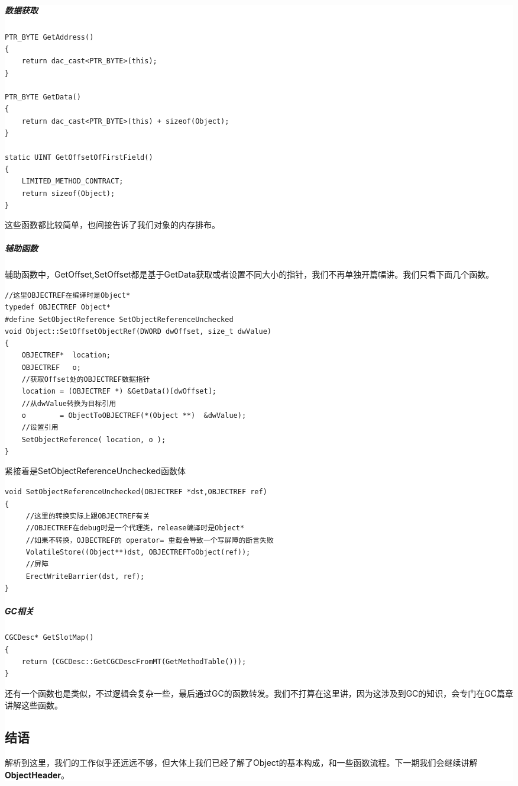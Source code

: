 ##### 数据获取

    PTR_BYTE GetAddress()
    {
        return dac_cast<PTR_BYTE>(this);
    }

    PTR_BYTE GetData()
    {
        return dac_cast<PTR_BYTE>(this) + sizeof(Object);
    }

    static UINT GetOffsetOfFirstField()
    {
        LIMITED_METHOD_CONTRACT;
        return sizeof(Object);
    }

这些函数都比较简单，也间接告诉了我们对象的内存排布。

##### 辅助函数

辅助函数中，GetOffset,SetOffset都是基于GetData获取或者设置不同大小的指针，我们不再单独开篇幅讲。我们只看下面几个函数。

    //这里OBJECTREF在编译时是Object*
    typedef OBJECTREF Object*
    #define SetObjectReference SetObjectReferenceUnchecked
    void Object::SetOffsetObjectRef(DWORD dwOffset, size_t dwValue)
    {
        OBJECTREF*  location;
        OBJECTREF   o;
        //获取Offset处的OBJECTREF数据指针
        location = (OBJECTREF *) &GetData()[dwOffset];
        //从dwValue转换为目标引用
        o        = ObjectToOBJECTREF(*(Object **)  &dwValue);
        //设置引用
        SetObjectReference( location, o );
    }

紧接着是SetObjectReferenceUnchecked函数体

    void SetObjectReferenceUnchecked(OBJECTREF *dst,OBJECTREF ref)
    {
         //这里的转换实际上跟OBJECTREF有关
         //OBJECTREF在debug时是一个代理类，release编译时是Object*
         //如果不转换，OJBECTREF的 operator= 重载会导致一个写屏障的断言失败
         VolatileStore((Object**)dst, OBJECTREFToObject(ref));
         //屏障
         ErectWriteBarrier(dst, ref);
    }

##### GC相关

    CGCDesc* GetSlotMap()                        
    { 
        return (CGCDesc::GetCGCDescFromMT(GetMethodTable())); 
    }

还有一个函数也是类似，不过逻辑会复杂一些，最后通过GC的函数转发。我们不打算在这里讲，因为这涉及到GC的知识，会专门在GC篇章讲解这些函数。

## 结语
解析到这里，我们的工作似乎还远远不够，但大体上我们已经了解了Object的基本构成，和一些函数流程。下一期我们会继续讲解 **ObjectHeader**。

